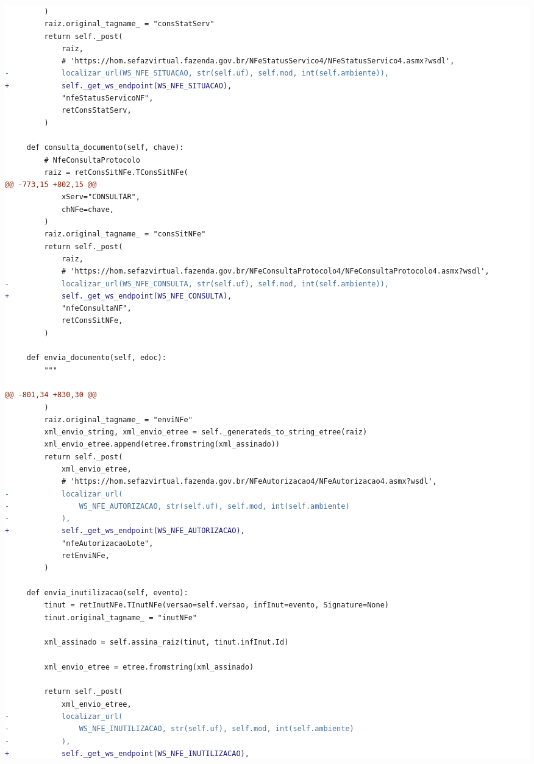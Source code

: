 ```diff
         )
         raiz.original_tagname_ = "consStatServ"
         return self._post(
             raiz,
             # 'https://hom.sefazvirtual.fazenda.gov.br/NFeStatusServico4/NFeStatusServico4.asmx?wsdl',
-            localizar_url(WS_NFE_SITUACAO, str(self.uf), self.mod, int(self.ambiente)),
+            self._get_ws_endpoint(WS_NFE_SITUACAO),
             "nfeStatusServicoNF",
             retConsStatServ,
         )
 
     def consulta_documento(self, chave):
         # NfeConsultaProtocolo
         raiz = retConsSitNFe.TConsSitNFe(
@@ -773,15 +802,15 @@
             xServ="CONSULTAR",
             chNFe=chave,
         )
         raiz.original_tagname_ = "consSitNFe"
         return self._post(
             raiz,
             # 'https://hom.sefazvirtual.fazenda.gov.br/NFeConsultaProtocolo4/NFeConsultaProtocolo4.asmx?wsdl',
-            localizar_url(WS_NFE_CONSULTA, str(self.uf), self.mod, int(self.ambiente)),
+            self._get_ws_endpoint(WS_NFE_CONSULTA),
             "nfeConsultaNF",
             retConsSitNFe,
         )
 
     def envia_documento(self, edoc):
         """
 
@@ -801,34 +830,30 @@
         )
         raiz.original_tagname_ = "enviNFe"
         xml_envio_string, xml_envio_etree = self._generateds_to_string_etree(raiz)
         xml_envio_etree.append(etree.fromstring(xml_assinado))
         return self._post(
             xml_envio_etree,
             # 'https://hom.sefazvirtual.fazenda.gov.br/NFeAutorizacao4/NFeAutorizacao4.asmx?wsdl',
-            localizar_url(
-                WS_NFE_AUTORIZACAO, str(self.uf), self.mod, int(self.ambiente)
-            ),
+            self._get_ws_endpoint(WS_NFE_AUTORIZACAO),
             "nfeAutorizacaoLote",
             retEnviNFe,
         )
 
     def envia_inutilizacao(self, evento):
         tinut = retInutNFe.TInutNFe(versao=self.versao, infInut=evento, Signature=None)
         tinut.original_tagname_ = "inutNFe"
 
         xml_assinado = self.assina_raiz(tinut, tinut.infInut.Id)
 
         xml_envio_etree = etree.fromstring(xml_assinado)
 
         return self._post(
             xml_envio_etree,
-            localizar_url(
-                WS_NFE_INUTILIZACAO, str(self.uf), self.mod, int(self.ambiente)
-            ),
+            self._get_ws_endpoint(WS_NFE_INUTILIZACAO),
```